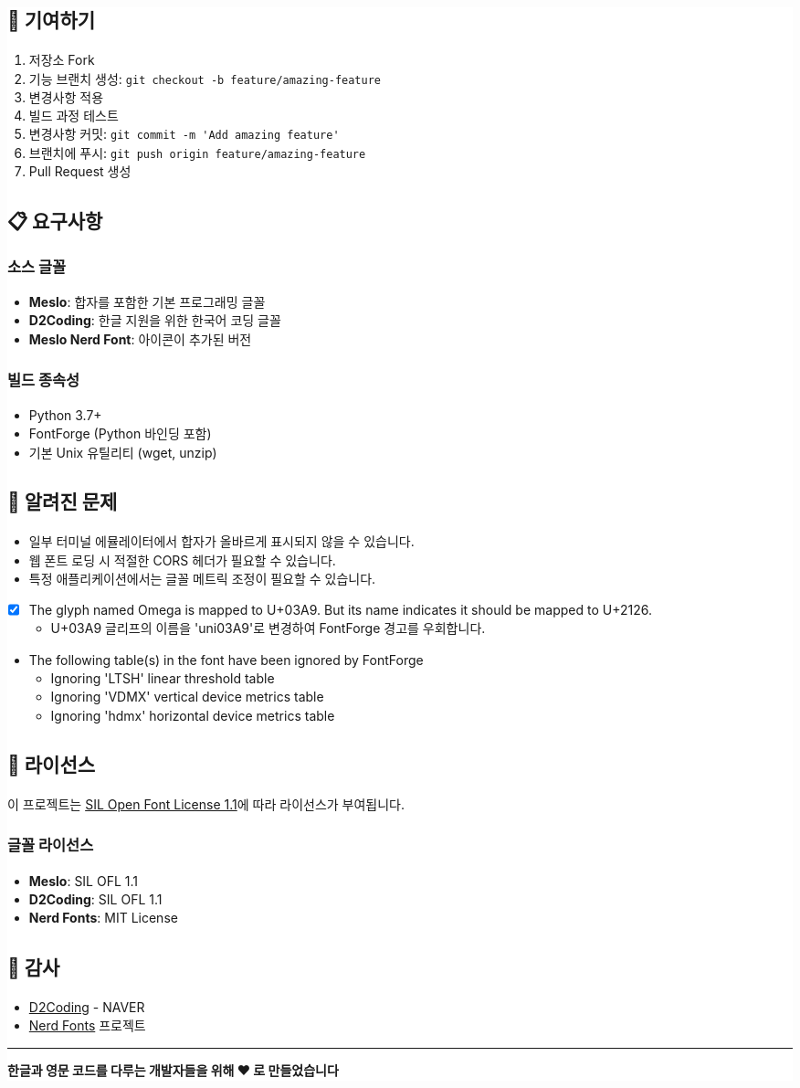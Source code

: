 ## 🤝 기여하기

1. 저장소 Fork
2. 기능 브랜치 생성: `git checkout -b feature/amazing-feature`
3. 변경사항 적용
4. 빌드 과정 테스트
5. 변경사항 커밋: `git commit -m 'Add amazing feature'`
6. 브랜치에 푸시: `git push origin feature/amazing-feature`
7. Pull Request 생성

## 📋 요구사항

### 소스 글꼴
- **Meslo**: 합자를 포함한 기본 프로그래밍 글꼴
- **D2Coding**: 한글 지원을 위한 한국어 코딩 글꼴
- **Meslo Nerd Font**: 아이콘이 추가된 버전

### 빌드 종속성
- Python 3.7+
- FontForge (Python 바인딩 포함)
- 기본 Unix 유틸리티 (wget, unzip)

## 🐛 알려진 문제

- 일부 터미널 에뮬레이터에서 합자가 올바르게 표시되지 않을 수 있습니다.
- 웹 폰트 로딩 시 적절한 CORS 헤더가 필요할 수 있습니다.
- 특정 애플리케이션에서는 글꼴 메트릭 조정이 필요할 수 있습니다.
- [x] The glyph named Omega is mapped to U+03A9. But its name indicates it should be mapped to U+2126.
    - U+03A9 글리프의 이름을 'uni03A9'로 변경하여 FontForge 경고를 우회합니다.
- The following table(s) in the font have been ignored by FontForge
    - Ignoring 'LTSH' linear threshold table
    - Ignoring 'VDMX' vertical device metrics table
    - Ignoring 'hdmx' horizontal device metrics table

## 📄 라이선스

이 프로젝트는 [SIL Open Font License 1.1](LICENSE)에 따라 라이선스가 부여됩니다.

### 글꼴 라이선스
- **Meslo**: SIL OFL 1.1
- **D2Coding**: SIL OFL 1.1
- **Nerd Fonts**: MIT License

## 🙏 감사


- [D2Coding](https://github.com/naver/d2codingfont) - NAVER
- [Nerd Fonts](https://github.com/ryanoasis/nerd-fonts) 프로젝트

---

**한글과 영문 코드를 다루는 개발자들을 위해 ❤️ 로 만들었습니다**

